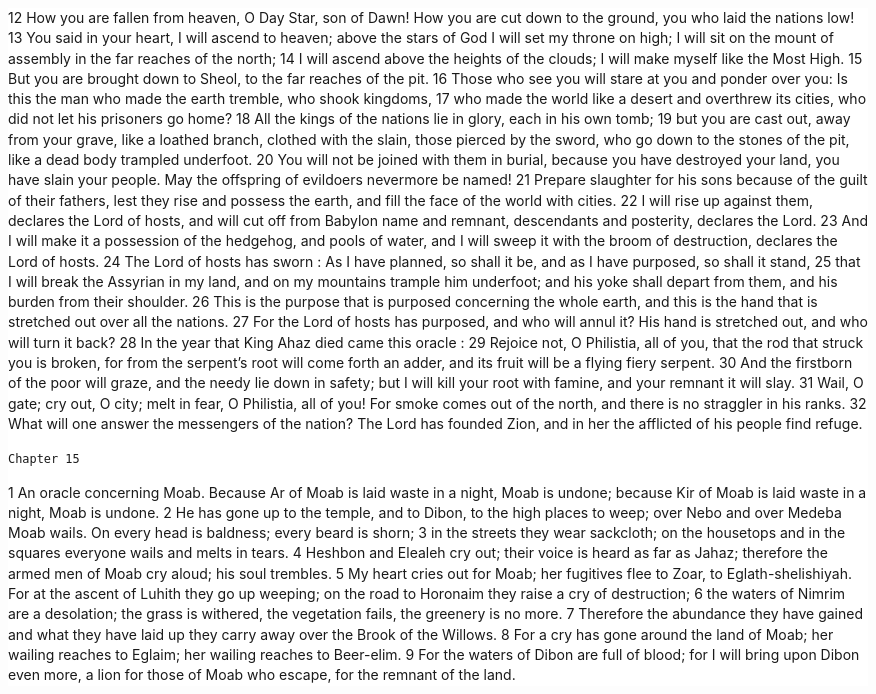 12	How you are fallen from heaven, O Day Star, son of Dawn! How you are cut down to the ground, you who laid the nations low!
13	You said in your heart, I will ascend to heaven; above the stars of God I will set my throne on high; I will sit on the mount of assembly in the far reaches of the north;
14	I will ascend above the heights of the clouds; I will make myself like the Most High.
15	But you are brought down to Sheol, to the far reaches of the pit.
16	Those who see you will stare at you and ponder over you: Is this the man who made the earth tremble, who shook kingdoms,
17	who made the world like a desert and overthrew its cities, who did not let his prisoners go home?
18	All the kings of the nations lie in glory, each in his own tomb;
19	but you are cast out, away from your grave, like a loathed branch, clothed with the slain, those pierced by the sword, who go down to the stones of the pit, like a dead body trampled underfoot.
20	You will not be joined with them in burial, because you have destroyed your land, you have slain your people. May the offspring of evildoers nevermore be named!
21	Prepare slaughter for his sons because of the guilt of their fathers, lest they rise and possess the earth, and fill the face of the world with cities.
22	I will rise up against them, declares the Lord of hosts, and will cut off from Babylon name and remnant, descendants and posterity, declares the Lord.
23	And I will make it a possession of the hedgehog, and pools of water, and I will sweep it with the broom of destruction, declares the Lord of hosts.
24	The Lord of hosts has sworn : As I have planned, so shall it be, and as I have purposed, so shall it stand,
25	that I will break the Assyrian in my land, and on my mountains trample him underfoot; and his yoke shall depart from them, and his burden from their shoulder.
26	This is the purpose that is purposed concerning the whole earth, and this is the hand that is stretched out over all the nations.
27	For the Lord of hosts has purposed, and who will annul it? His hand is stretched out, and who will turn it back?
28	In the year that King Ahaz died came this oracle :
29	Rejoice not, O Philistia, all of you, that the rod that struck you is broken, for from the serpent’s root will come forth an adder, and its fruit will be a flying fiery serpent.
30	And the firstborn of the poor will graze, and the needy lie down in safety; but I will kill your root with famine, and your remnant it will slay.
31	Wail, O gate; cry out, O city; melt in fear, O Philistia, all of you! For smoke comes out of the north, and there is no straggler in his ranks.
32	What will one answer the messengers of the nation? The Lord has founded Zion, and in her the afflicted of his people find refuge.

	Chapter 15

1	An oracle concerning Moab. Because Ar of Moab is laid waste in a night, Moab is undone; because Kir of Moab is laid waste in a night, Moab is undone.
2	He has gone up to the temple, and to Dibon, to the high places to weep; over Nebo and over Medeba Moab wails. On every head is baldness; every beard is shorn;
3	in the streets they wear sackcloth; on the housetops and in the squares everyone wails and melts in tears.
4	Heshbon and Elealeh cry out; their voice is heard as far as Jahaz; therefore the armed men of Moab cry aloud; his soul trembles.
5	My heart cries out for Moab; her fugitives flee to Zoar, to Eglath-shelishiyah. For at the ascent of Luhith they go up weeping; on the road to Horonaim they raise a cry of destruction;
6	the waters of Nimrim are a desolation; the grass is withered, the vegetation fails, the greenery is no more.
7	Therefore the abundance they have gained and what they have laid up they carry away over the Brook of the Willows.
8	For a cry has gone around the land of Moab; her wailing reaches to Eglaim; her wailing reaches to Beer-elim.
9	For the waters of Dibon are full of blood; for I will bring upon Dibon even more, a lion for those of Moab who escape, for the remnant of the land.
